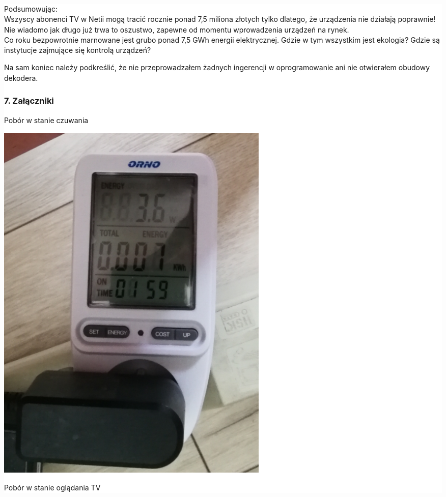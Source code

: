 Podsumowując:  
Wszyscy abonenci TV w Netii mogą tracić rocznie ponad 7,5 miliona złotych tylko dlatego, że urządzenia nie działają poprawnie!
Nie wiadomo jak długo już trwa to oszustwo, zapewne od momentu wprowadzenia urządzeń na rynek.  
Co roku bezpowrotnie marnowane jest grubo ponad 7,5 GWh energii elektrycznej. Gdzie w tym wszystkim jest ekologia? Gdzie są instytucje zajmujące się kontrolą urządzeń?

Na sam koniec należy podkreślić, że nie przeprowadzałem żadnych ingerencji w oprogramowanie ani nie otwierałem obudowy dekodera.

### 7. Załączniki

Pobór w stanie czuwania

<img src="pics/N7700_czuwanie.png" alt="Dekoder w stanie czuwania" width="500"/><br>

Pobór w stanie oglądania TV
